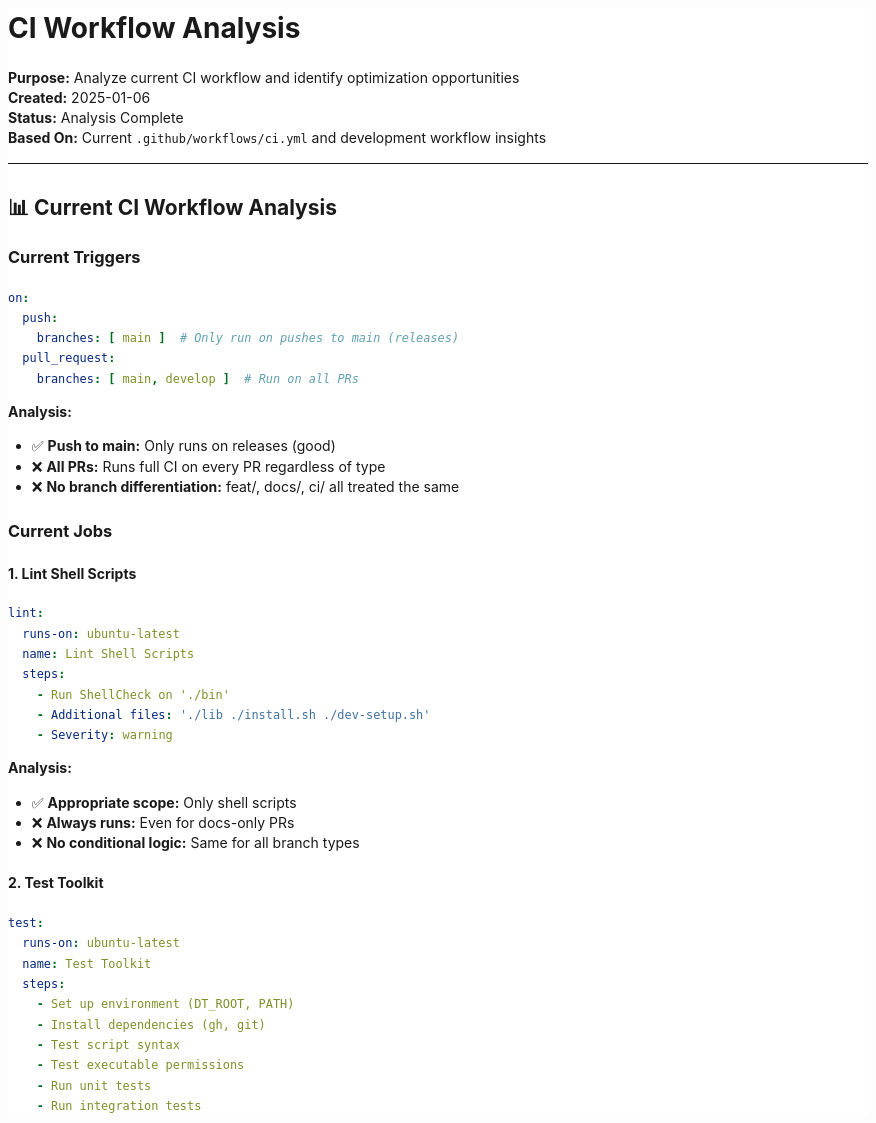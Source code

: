 # CI Workflow Analysis

**Purpose:** Analyze current CI workflow and identify optimization opportunities  
**Created:** 2025-01-06  
**Status:** Analysis Complete  
**Based On:** Current `.github/workflows/ci.yml` and development workflow insights

---

## 📊 Current CI Workflow Analysis

### Current Triggers
```yaml
on:
  push:
    branches: [ main ]  # Only run on pushes to main (releases)
  pull_request:
    branches: [ main, develop ]  # Run on all PRs
```

**Analysis:**
- ✅ **Push to main:** Only runs on releases (good)
- ❌ **All PRs:** Runs full CI on every PR regardless of type
- ❌ **No branch differentiation:** feat/, docs/, ci/ all treated the same

### Current Jobs

#### 1. Lint Shell Scripts
```yaml
lint:
  runs-on: ubuntu-latest
  name: Lint Shell Scripts
  steps:
    - Run ShellCheck on './bin'
    - Additional files: './lib ./install.sh ./dev-setup.sh'
    - Severity: warning
```

**Analysis:**
- ✅ **Appropriate scope:** Only shell scripts
- ❌ **Always runs:** Even for docs-only PRs
- ❌ **No conditional logic:** Same for all branch types

#### 2. Test Toolkit
```yaml
test:
  runs-on: ubuntu-latest
  name: Test Toolkit
  steps:
    - Set up environment (DT_ROOT, PATH)
    - Install dependencies (gh, git)
    - Test script syntax
    - Test executable permissions
    - Run unit tests
    - Run integration tests
```
